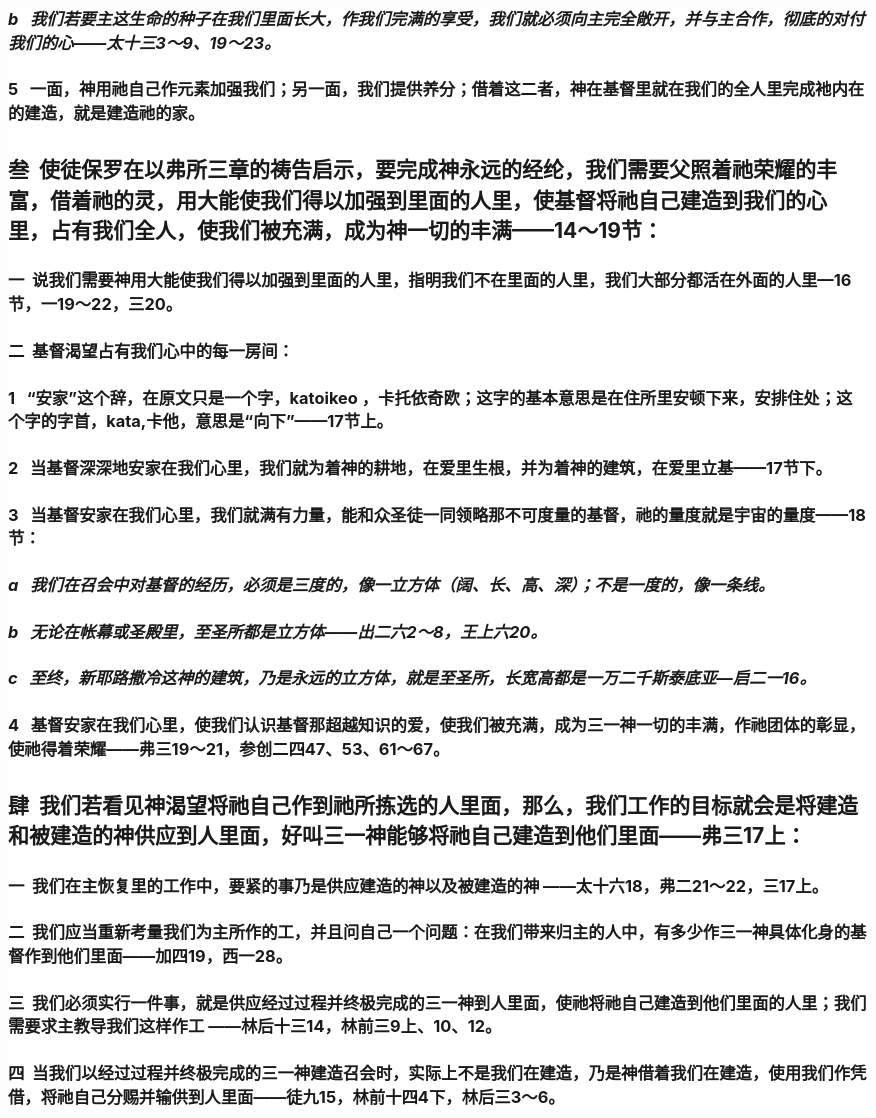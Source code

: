 ### *b   我们若要主这生命的种子在我们里面长大，作我们完满的享受，我们就必须向主完全敞开，并与主合作，彻底的对付我们的心——太十三3～9、19～23。*

### 5   一面，神用祂自己作元素加强我们；另一面，我们提供养分；借着这二者，神在基督里就在我们的全人里完成衪内在的建造，就是建造祂的家。

## **叁  使徒保罗在以弗所三章的祷告启示，要完成神永远的经纶，我们需要父照着祂荣耀的丰富，借着祂的灵，用大能使我们得以加强到里面的人里，使基督将祂自己建造到我们的心里，占有我们全人，使我们被充满，成为神一切的丰满——14～19节：**

### 一  说我们需要神用大能使我们得以加强到里面的人里，指明我们不在里面的人里，我们大部分都活在外面的人里—16节，一19～22，三20。

### 二  基督渴望占有我们心中的每一房间：

### 1   “安家”这个辞，在原文只是一个字，katoikeo ，卡托依奇欧；这字的基本意思是在住所里安顿下来，安排住处；这个字的字首，kata,卡他，意思是“向下”——17节上。

### 2   当基督深深地安家在我们心里，我们就为着神的耕地，在爱里生根，并为着神的建筑，在爱里立基——17节下。

### 3   当基督安家在我们心里，我们就满有力量，能和众圣徒一同领略那不可度量的基督，祂的量度就是宇宙的量度——18节：

### *a   我们在召会中对基督的经历，必须是三度的，像一立方体（阔、长、高、深）；不是一度的，像一条线。*

### *b   无论在帐幕或圣殿里，至圣所都是立方体——出二六2～8，王上六20。*

### *c   至终，新耶路撒冷这神的建筑，乃是永远的立方体，就是至圣所，长宽高都是一万二千斯泰底亚—启二一16。*

### 4   基督安家在我们心里，使我们认识基督那超越知识的爱，使我们被充满，成为三一神一切的丰满，作祂团体的彰显，使祂得着荣耀——弗三19～21，参创二四47、53、61～67。

## **肆  我们若看见神渴望将祂自己作到祂所拣选的人里面，那么，我们工作的目标就会是将建造和被建造的神供应到人里面，好叫三一神能够将祂自己建造到他们里面——弗三17上：**

### 一  我们在主恢复里的工作中，要紧的事乃是供应建造的神以及被建造的神 ——太十六18，弗二21～22，三17上。

### 二  我们应当重新考量我们为主所作的工，并且问自己一个问题：在我们带来归主的人中，有多少作三一神具体化身的基督作到他们里面——加四19，西一28。

### 三  我们必须实行一件事，就是供应经过过程并终极完成的三一神到人里面，使祂将祂自己建造到他们里面的人里；我们需要求主教导我们这样作工 ——林后十三14，林前三9上、10、12。

### 四  当我们以经过过程并终极完成的三一神建造召会时，实际上不是我们在建造，乃是神借着我们在建造，使用我们作凭借，将祂自己分赐并输供到人里面——徒九15，林前十四4下，林后三3～6。
